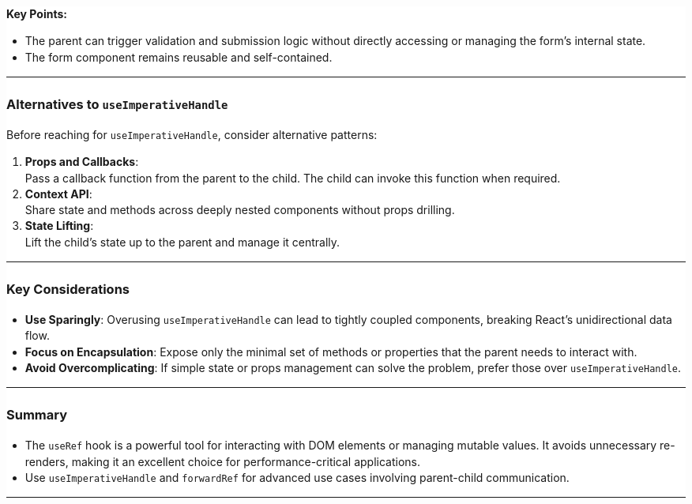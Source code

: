 **Key Points:**

- The parent can trigger validation and submission logic without directly accessing or managing the form’s internal state.
- The form component remains reusable and self-contained.

---

### **Alternatives to `useImperativeHandle`**

Before reaching for `useImperativeHandle`, consider alternative patterns:

1. **Props and Callbacks**:  
    Pass a callback function from the parent to the child. The child can invoke this function when required.
2. **Context API**:  
    Share state and methods across deeply nested components without props drilling.
3. **State Lifting**:  
    Lift the child’s state up to the parent and manage it centrally.

---

### **Key Considerations**

- **Use Sparingly**: Overusing `useImperativeHandle` can lead to tightly coupled components, breaking React’s unidirectional data flow.
- **Focus on Encapsulation**: Expose only the minimal set of methods or properties that the parent needs to interact with.
- **Avoid Overcomplicating**: If simple state or props management can solve the problem, prefer those over `useImperativeHandle`.

---

### **Summary**

- The `useRef` hook is a powerful tool for interacting with DOM elements or managing mutable values. It avoids unnecessary re-renders, making it an excellent choice for performance-critical applications.
- Use `useImperativeHandle` and `forwardRef` for advanced use cases involving parent-child communication.


---

